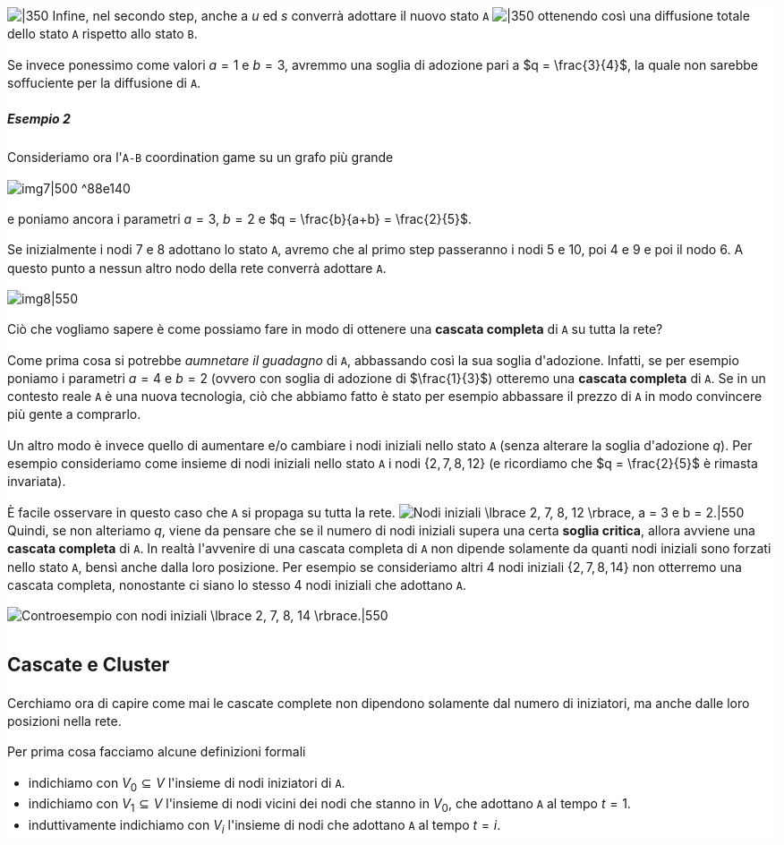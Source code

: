 ![|350](ar-lesson09-img5.png)
Infine, nel secondo step, anche a $u$ ed $s$ converrà adottare il nuovo stato `A`
![|350](ar-lesson09-img6.png)
ottenendo così una diffusione totale dello stato `A` rispetto allo stato `B`.

Se invece ponessimo come valori $a = 1$ e $b = 3$, avremmo una soglia di adozione pari a $q = \frac{3}{4}$, la quale non sarebbe soffuciente per la diffusione di `A`.

##### Esempio 2
Consideriamo ora l'`A-B` coordination game su un grafo più grande

![img7|500](ar-lesson09-img7.png) ^88e140

e poniamo ancora i parametri $a = 3$, $b = 2$ e $q = \frac{b}{a+b} = \frac{2}{5}$.

Se inizialmente i nodi 7 e 8 adottano lo stato `A`, avremo che al primo step passeranno i nodi 5 e 10, poi 4 e 9 e poi il nodo 6.
A questo punto a nessun altro nodo della rete converrà adottare `A`.

![img8|550](ar-lesson09-img8.gif)

Ciò che vogliamo sapere è come possiamo fare in modo di ottenere una **cascata completa** di `A` su tutta la rete?

Come prima cosa si potrebbe *aumnetare il guadagno* di `A`, abbassando così la sua soglia d'adozione.
Infatti, se per esempio poniamo i parametri $a = 4$ e $b = 2$ (ovvero con soglia di adozione di $\frac{1}{3}$) otteremo una **cascata completa** di `A`.
Se in un contesto reale `A` è una nuova tecnologia, ciò che abbiamo fatto è stato per esempio abbassare il prezzo di `A` in modo convincere più gente a comprarlo.

Un altro modo è invece quello di aumentare e/o cambiare i nodi iniziali nello stato `A` (senza alterare la soglia d'adozione $q$).
Per esempio consideriamo come insieme di nodi iniziali nello stato `A` i nodi $\lbrace 2, 7, 8, 12 \rbrace$ (e ricordiamo che $q = \frac{2}{5}$ è rimasta invariata).

È facile osservare in questo caso che `A` si propaga su tutta la rete.
![Nodi iniziali $\lbrace 2, 7, 8, 12 \rbrace$, $a = 3$ e $b = 2$.|550](ar-lesson09-img9.gif)
Quindi, se non alteriamo $q$, viene da pensare che se il numero di nodi iniziali supera una certa **soglia critica**, allora avviene una **cascata completa** di `A`.
In realtà l'avvenire di una cascata completa di `A` non dipende solamente da quanti nodi iniziali sono forzati nello stato `A`, bensì anche dalla loro posizione. Per esempio se consideriamo altri 4 nodi iniziali $\lbrace 2, 7, 8, 14 \rbrace$ non otterremo una cascata completa, nonostante ci siano lo stesso 4 nodi iniziali che adottano `A`.

![Controesempio con nodi iniziali $\lbrace 2, 7, 8, 14 \rbrace$.|550](ar-lesson09-img10.gif)
## Cascate e Cluster
Cerchiamo ora di capire come mai le cascate complete non dipendono solamente dal numero di iniziatori, ma anche dalle loro posizioni nella rete.

Per prima cosa facciamo alcune definizioni formali
- indichiamo con $V_0 \subseteq V$ l'insieme di nodi iniziatori di `A`.
- indichiamo con $V_1 \subseteq V$ l'insieme di nodi vicini dei nodi che stanno in $V_0$, che adottano `A` al tempo $t = 1$.
- induttivamente indichiamo con $V_i$ l'insieme di nodi che adottano `A` al tempo $t = i$.
